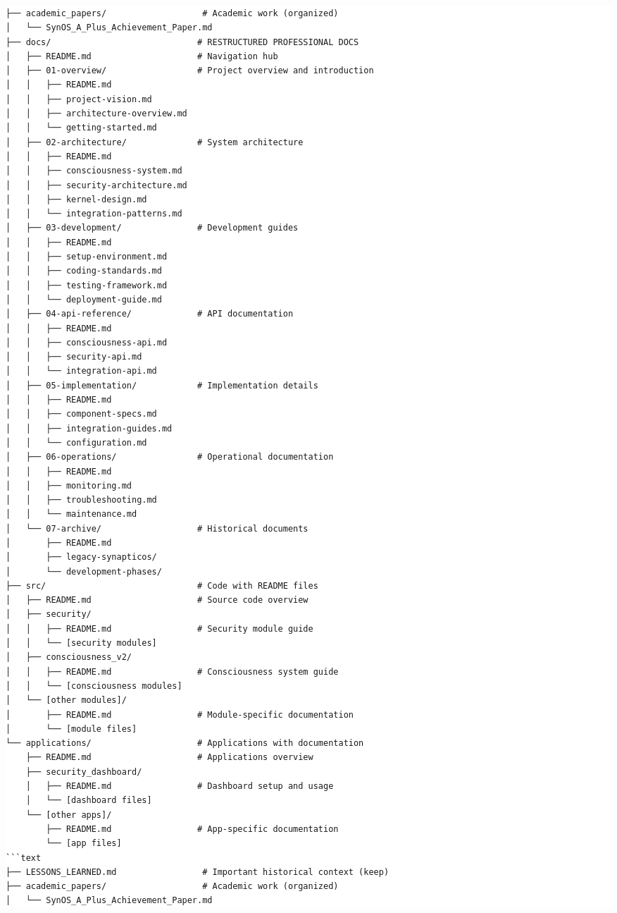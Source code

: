 ```text
├── academic_papers/                   # Academic work (organized)
│   └── SynOS_A_Plus_Achievement_Paper.md
├── docs/                             # RESTRUCTURED PROFESSIONAL DOCS
│   ├── README.md                     # Navigation hub
│   ├── 01-overview/                  # Project overview and introduction
│   │   ├── README.md
│   │   ├── project-vision.md
│   │   ├── architecture-overview.md
│   │   └── getting-started.md
│   ├── 02-architecture/              # System architecture
│   │   ├── README.md
│   │   ├── consciousness-system.md
│   │   ├── security-architecture.md
│   │   ├── kernel-design.md
│   │   └── integration-patterns.md
│   ├── 03-development/               # Development guides
│   │   ├── README.md
│   │   ├── setup-environment.md
│   │   ├── coding-standards.md
│   │   ├── testing-framework.md
│   │   └── deployment-guide.md
│   ├── 04-api-reference/             # API documentation
│   │   ├── README.md
│   │   ├── consciousness-api.md
│   │   ├── security-api.md
│   │   └── integration-api.md
│   ├── 05-implementation/            # Implementation details
│   │   ├── README.md
│   │   ├── component-specs.md
│   │   ├── integration-guides.md
│   │   └── configuration.md
│   ├── 06-operations/                # Operational documentation
│   │   ├── README.md
│   │   ├── monitoring.md
│   │   ├── troubleshooting.md
│   │   └── maintenance.md
│   └── 07-archive/                   # Historical documents
│       ├── README.md
│       ├── legacy-synapticos/
│       └── development-phases/
├── src/                              # Code with README files
│   ├── README.md                     # Source code overview
│   ├── security/
│   │   ├── README.md                 # Security module guide
│   │   └── [security modules]
│   ├── consciousness_v2/
│   │   ├── README.md                 # Consciousness system guide
│   │   └── [consciousness modules]
│   └── [other modules]/
│       ├── README.md                 # Module-specific documentation
│       └── [module files]
└── applications/                     # Applications with documentation
    ├── README.md                     # Applications overview
    ├── security_dashboard/
    │   ├── README.md                 # Dashboard setup and usage
    │   └── [dashboard files]
    └── [other apps]/
        ├── README.md                 # App-specific documentation
        └── [app files]
```text
├── LESSONS_LEARNED.md                 # Important historical context (keep)
├── academic_papers/                   # Academic work (organized)
│   └── SynOS_A_Plus_Achievement_Paper.md
```